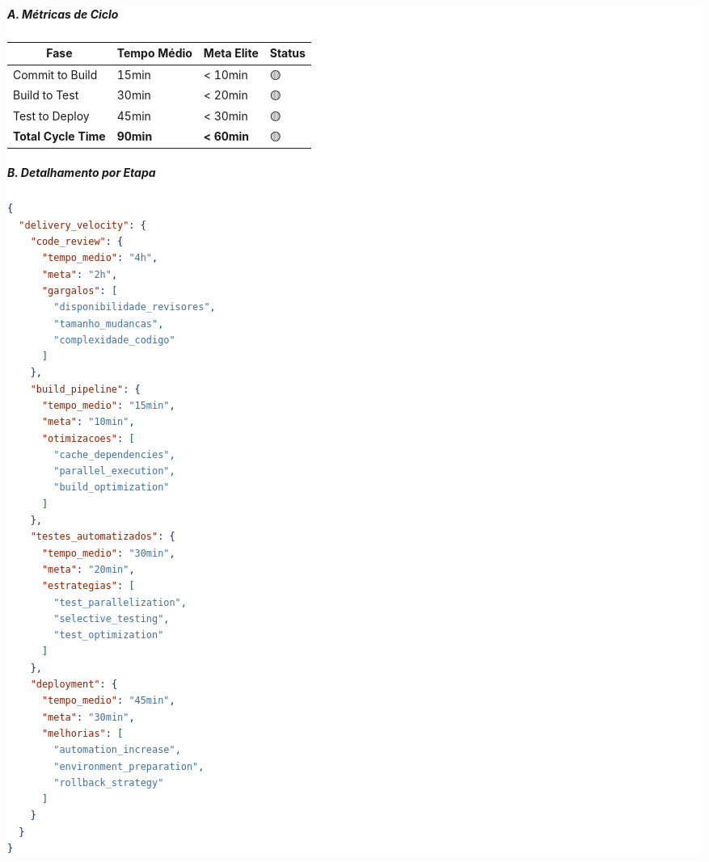 ##### A. Métricas de Ciclo
| Fase | Tempo Médio | Meta Elite | Status |
|------|-------------|------------|---------|
| Commit to Build | 15min | < 10min | 🟡 |
| Build to Test | 30min | < 20min | 🟡 |
| Test to Deploy | 45min | < 30min | 🟡 |
| **Total Cycle Time** | **90min** | **< 60min** | 🟡 |

##### B. Detalhamento por Etapa
```json
{
  "delivery_velocity": {
    "code_review": {
      "tempo_medio": "4h",
      "meta": "2h",
      "gargalos": [
        "disponibilidade_revisores",
        "tamanho_mudancas",
        "complexidade_codigo"
      ]
    },
    "build_pipeline": {
      "tempo_medio": "15min",
      "meta": "10min",
      "otimizacoes": [
        "cache_dependencies",
        "parallel_execution",
        "build_optimization"
      ]
    },
    "testes_automatizados": {
      "tempo_medio": "30min",
      "meta": "20min",
      "estrategias": [
        "test_parallelization",
        "selective_testing",
        "test_optimization"
      ]
    },
    "deployment": {
      "tempo_medio": "45min",
      "meta": "30min",
      "melhorias": [
        "automation_increase",
        "environment_preparation",
        "rollback_strategy"
      ]
    }
  }
}
```
